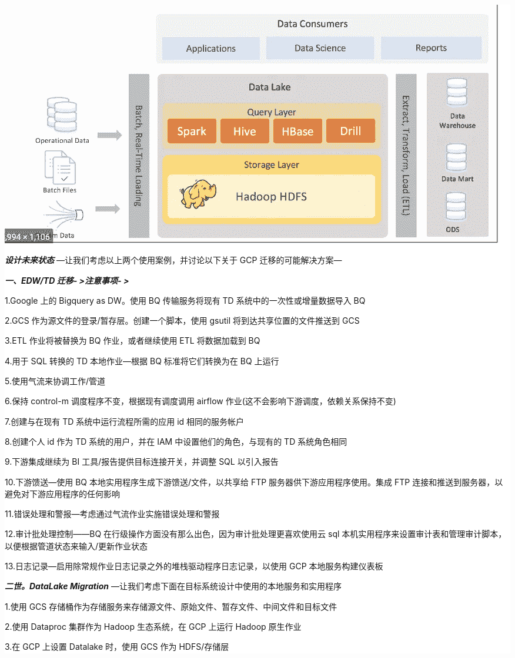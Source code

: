 ![](img/f0843711b3774b76e8b6c82f89713f99.png)

***设计未来状态*** —让我们考虑以上两个使用案例，并讨论以下关于 GCP 迁移的可能解决方案—

***一、EDW/TD 迁移- >注意事项- >***

1.Google 上的 Bigquery as DW。使用 BQ 传输服务将现有 TD 系统中的一次性或增量数据导入 BQ

2.GCS 作为源文件的登录/暂存层。创建一个脚本，使用 gsutil 将到达共享位置的文件推送到 GCS

3.ETL 作业将被替换为 BQ 作业，或者继续使用 ETL 将数据加载到 BQ

4.用于 SQL 转换的 TD 本地作业—根据 BQ 标准将它们转换为在 BQ 上运行

5.使用气流来协调工作/管道

6.保持 control-m 调度程序不变，根据现有调度调用 airflow 作业(这不会影响下游调度，依赖关系保持不变)

7.创建与在现有 TD 系统中运行流程所需的应用 id 相同的服务帐户

8.创建个人 id 作为 TD 系统的用户，并在 IAM 中设置他们的角色，与现有的 TD 系统角色相同

9.下游集成继续为 BI 工具/报告提供目标连接开关，并调整 SQL 以引入报告

10.下游馈送—使用 BQ 本地实用程序生成下游馈送/文件，以共享给 FTP 服务器供下游应用程序使用。集成 FTP 连接和推送到服务器，以避免对下游应用程序的任何影响

11.错误处理和警报—考虑通过气流作业实施错误处理和警报

12.审计批处理控制——BQ 在行级操作方面没有那么出色，因为审计批处理更喜欢使用云 sql 本机实用程序来设置审计表和管理审计脚本，以便根据管道状态来输入/更新作业状态

13.日志记录—启用除常规作业日志记录之外的堆栈驱动程序日志记录，以使用 GCP 本地服务构建仪表板

***二世。DataLake Migration*** —让我们考虑下面在目标系统设计中使用的本地服务和实用程序

1.使用 GCS 存储桶作为存储服务来存储源文件、原始文件、暂存文件、中间文件和目标文件

2.使用 Dataproc 集群作为 Hadoop 生态系统，在 GCP 上运行 Hadoop 原生作业

3.在 GCP 上设置 Datalake 时，使用 GCS 作为 HDFS/存储层
